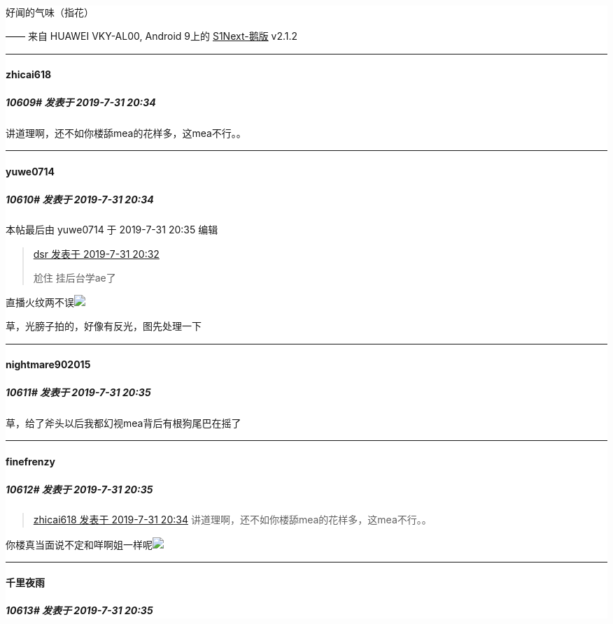 
好闻的气味（指花）

—— 来自 HUAWEI VKY-AL00, Android 9上的 [S1Next-鹅版](https://github.com/ykrank/S1-Next/releases) v2.1.2


*****

####  zhicai618  
##### 10609#       发表于 2019-7-31 20:34


讲道理啊，还不如你楼舔mea的花样多，这mea不行。。


*****

####  yuwe0714  
##### 10610#       发表于 2019-7-31 20:34


 本帖最后由 yuwe0714 于 2019-7-31 20:35 编辑 
<blockquote><a href="httphttps://bbs.saraba1st.com/2b/forum.php?mod=redirect&amp;goto=findpost&amp;pid=44740716&amp;ptid=1848341" target="_blank">dsr 发表于 2019-7-31 20:32</a>

尬住 挂后台学ae了</blockquote>
直播火纹两不误<img src="https://static.saraba1st.com/image/smiley/face2017/067.png" referrerpolicy="no-referrer">

草，光膀子拍的，好像有反光，图先处理一下


*****

####  nightmare902015  
##### 10611#       发表于 2019-7-31 20:35


草，给了斧头以后我都幻视mea背后有根狗尾巴在摇了


*****

####  finefrenzy  
##### 10612#       发表于 2019-7-31 20:35


<blockquote><a href="httphttps://bbs.saraba1st.com/2b/forum.php?mod=redirect&amp;goto=findpost&amp;pid=44740755&amp;ptid=1848341" target="_blank">zhicai618 发表于 2019-7-31 20:34</a>
讲道理啊，还不如你楼舔mea的花样多，这mea不行。。</blockquote>
你楼真当面说不定和咩啊姐一样呢<img src="https://static.saraba1st.com/image/smiley/face2017/009.gif" referrerpolicy="no-referrer">


*****

####  千里夜雨  
##### 10613#       发表于 2019-7-31 20:35

